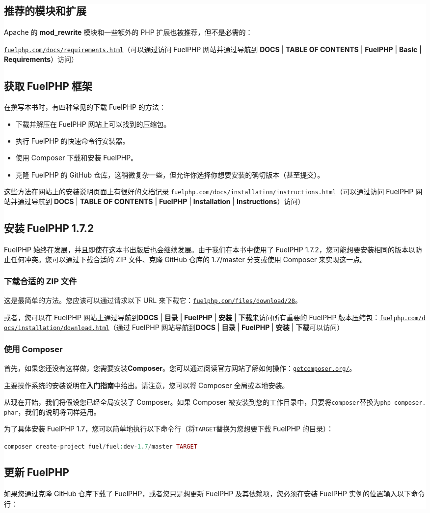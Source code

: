 ## 推荐的模块和扩展

Apache 的 **mod_rewrite** 模块和一些额外的 PHP 扩展也被推荐，但不是必需的：

[`fuelphp.com/docs/requirements.html`](http://fuelphp.com/docs/requirements.html)（可以通过访问 FuelPHP 网站并通过导航到 **DOCS** | **TABLE OF CONTENTS** | **FuelPHP** | **Basic** | **Requirements**）访问）

## 获取 FuelPHP 框架

在撰写本书时，有四种常见的下载 FuelPHP 的方法：

+   下载并解压在 FuelPHP 网站上可以找到的压缩包。

+   执行 FuelPHP 的快速命令行安装器。

+   使用 Composer 下载和安装 FuelPHP。

+   克隆 FuelPHP 的 GitHub 仓库，这稍微复杂一些，但允许你选择你想要安装的确切版本（甚至提交）。

这些方法在网站上的安装说明页面上有很好的文档记录 [`fuelphp.com/docs/installation/instructions.html`](http://fuelphp.com/docs/installation/instructions.html)（可以通过访问 FuelPHP 网站并通过导航到 **DOCS** | **TABLE OF CONTENTS** | **FuelPHP** | **Installation** | **Instructions**）访问）

## 安装 FuelPHP 1.7.2

FuelPHP 始终在发展，并且即使在这本书出版后也会继续发展。由于我们在本书中使用了 FuelPHP 1.7.2，您可能想要安装相同的版本以防止任何冲突。您可以通过下载合适的 ZIP 文件、克隆 GitHub 仓库的 1.7/master 分支或使用 Composer 来实现这一点。

### 下载合适的 ZIP 文件

这是最简单的方法。您应该可以通过请求以下 URL 来下载它：[`fuelphp.com/files/download/28`](http://fuelphp.com/files/download/28)。

或者，您可以在 FuelPHP 网站上通过导航到**DOCS** | **目录** | **FuelPHP** | **安装** | **下载**来访问所有重要的 FuelPHP 版本压缩包：[`fuelphp.com/docs/installation/download.html`](http://fuelphp.com/docs/installation/download.html)（通过 FuelPHP 网站导航到**DOCS** | **目录** | **FuelPHP** | **安装** | **下载**可以访问）

### 使用 Composer

首先，如果您还没有这样做，您需要安装**Composer**。您可以通过阅读官方网站了解如何操作：[`getcomposer.org/`](https://getcomposer.org/)。

主要操作系统的安装说明在**入门指南**中给出。请注意，您可以将 Composer 全局或本地安装。

从现在开始，我们将假设您已经全局安装了 Composer。如果 Composer 被安装到您的工作目录中，只要将`composer`替换为`php composer.phar`，我们的说明将同样适用。

为了具体安装 FuelPHP 1.7，您可以简单地执行以下命令行（将`TARGET`替换为您想要下载 FuelPHP 的目录）：

```php
composer create-project fuel/fuel:dev-1.7/master TARGET

```

## 更新 FuelPHP

如果您通过克隆 GitHub 仓库下载了 FuelPHP，或者您只是想更新 FuelPHP 及其依赖项，您必须在安装 FuelPHP 实例的位置输入以下命令行：
